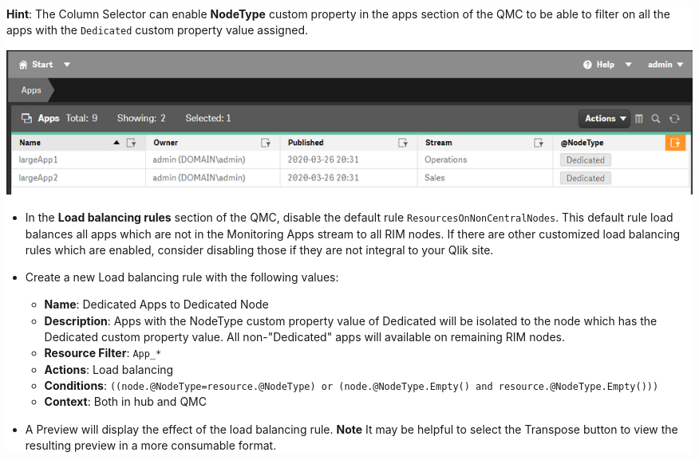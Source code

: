**Hint**: The Column Selector can enable **NodeType** custom property in the apps section of the QMC to be able to filter on all the apps with the `Dedicated` custom property value assigned.

[![load_balancing-5.png](images/load_balancing-5.png)](https://raw.githubusercontent.com/eapowertools/qs-admin-playbook/master/docs/asset_management/images/load_balancing-5.png)

* In the **Load balancing rules** section of the QMC, disable the default rule `ResourcesOnNonCentralNodes`. This default rule load balances all apps which are not in the Monitoring Apps stream to all RIM nodes. If there are other customized load balancing rules which are enabled, consider disabling those if they are not integral to your Qlik site.

* Create a new Load balancing rule with the following values:
  * **Name**: Dedicated Apps to Dedicated Node
  * **Description**: Apps with the NodeType custom property value of Dedicated will be isolated to the node which has the Dedicated custom property value. All non-"Dedicated" apps will available on remaining RIM nodes.
  * **Resource Filter**: `App_*`
  * **Actions**: Load balancing
  * **Conditions**: `((node.@NodeType=resource.@NodeType) or (node.@NodeType.Empty() and resource.@NodeType.Empty()))`
  * **Context**: Both in hub and QMC
* A Preview will display the effect of the load balancing rule. **Note** It may be helpful to select the Transpose button to view the resulting preview in a more consumable format.
